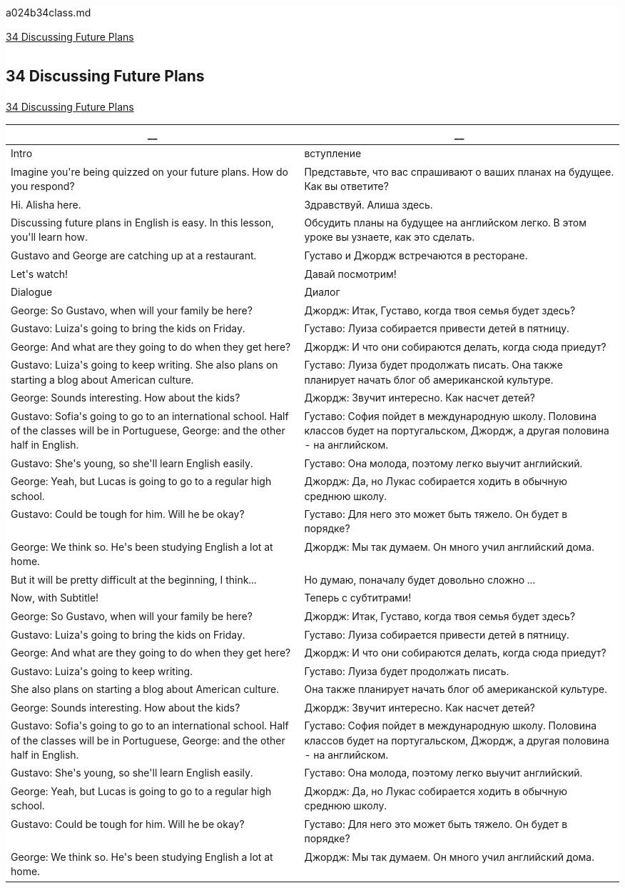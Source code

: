 a024b34class.md  


[34 Discussing Future Plans](#34-Discussing-Future-Plans)  
  
## 34 Discussing Future Plans
[34 Discussing Future Plans](https://www.englishclass101.com/lesson/innovative-english-9-discussing-future-plans/?lp=268)   
  
  
__|__
--|--
Intro|вступление
Imagine you're being quizzed on your future plans. How do you respond?|Представьте, что вас спрашивают о ваших планах на будущее. Как вы ответите?
Hi. Alisha here.|Здравствуй. Алиша здесь.
Discussing future plans in English is easy. In this lesson, you'll learn how.|Обсудить планы на будущее на английском легко. В этом уроке вы узнаете, как это сделать.
Gustavo and George are catching up at a restaurant.|Густаво и Джордж встречаются в ресторане.
Let's watch!|Давай посмотрим!
Dialogue|Диалог
George: So Gustavo, when will your family be here?|Джордж: Итак, Густаво, когда твоя семья будет здесь?
Gustavo: Luiza's going to bring the kids on Friday.|Густаво: Луиза собирается привести детей в пятницу.
George: And what are they going to do when they get here?|Джордж: И что они собираются делать, когда сюда приедут?
Gustavo: Luiza's going to keep writing. She also plans on starting a blog about American culture.|Густаво: Луиза будет продолжать писать. Она также планирует начать блог об американской культуре.
George: Sounds interesting. How about the kids?|Джордж: Звучит интересно. Как насчет детей?
Gustavo: Sofia's going to go to an international school. Half of the classes will be in Portuguese, George: and the other half in English.|Густаво: София пойдет в международную школу. Половина классов будет на португальском, Джордж, а другая половина - на английском.
Gustavo: She's young, so she'll learn English easily.|Густаво: Она молода, поэтому легко выучит английский.
George: Yeah, but Lucas is going to go to a regular high school.|Джордж: Да, но Лукас собирается ходить в обычную среднюю школу.
Gustavo: Could be tough for him. Will he be okay?|Густаво: Для него это может быть тяжело. Он будет в порядке?
George: We think so. He's been studying English a lot at home.|Джордж: Мы так думаем. Он много учил английский дома.
But it will be pretty difficult at the beginning, I think...|Но думаю, поначалу будет довольно сложно ...
Now, with Subtitle!|Теперь с субтитрами!
George: So Gustavo, when will your family be here?|Джордж: Итак, Густаво, когда твоя семья будет здесь?
Gustavo: Luiza's going to bring the kids on Friday.|Густаво: Луиза собирается привести детей в пятницу.
George: And what are they going to do when they get here?|Джордж: И что они собираются делать, когда сюда приедут?
Gustavo: Luiza's going to keep writing.|Густаво: Луиза будет продолжать писать.
She also plans on starting a blog about American culture.|Она также планирует начать блог об американской культуре.
George: Sounds interesting. How about the kids?|Джордж: Звучит интересно. Как насчет детей?
Gustavo: Sofia's going to go to an international school. Half of the classes will be in Portuguese, George: and the other half in English.|Густаво: София пойдет в международную школу. Половина классов будет на португальском, Джордж, а другая половина - на английском.
Gustavo: She's young, so she'll learn English easily.|Густаво: Она молода, поэтому легко выучит английский.
George: Yeah, but Lucas is going to go to a regular high school.|Джордж: Да, но Лукас собирается ходить в обычную среднюю школу.
Gustavo: Could be tough for him. Will he be okay?|Густаво: Для него это может быть тяжело. Он будет в порядке?
George: We think so. He's been studying English a lot at home.|Джордж: Мы так думаем. Он много учил английский дома.
